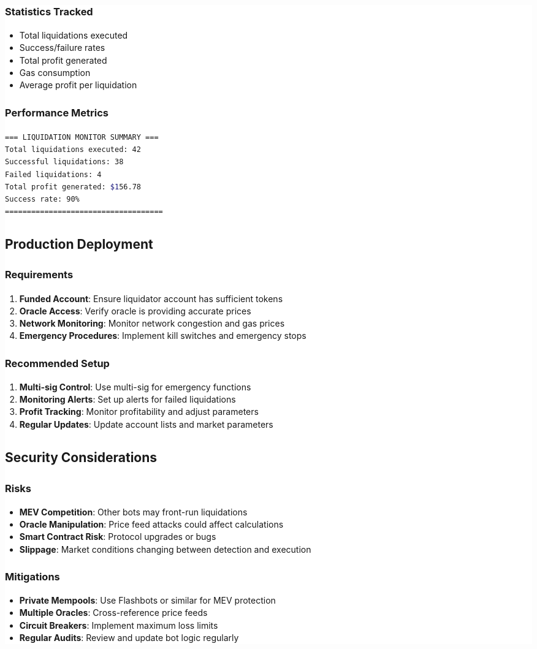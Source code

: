 ### Statistics Tracked

- Total liquidations executed
- Success/failure rates
- Total profit generated
- Gas consumption
- Average profit per liquidation

### Performance Metrics

```bash
=== LIQUIDATION MONITOR SUMMARY ===
Total liquidations executed: 42
Successful liquidations: 38
Failed liquidations: 4
Total profit generated: $156.78
Success rate: 90%
====================================
```

## Production Deployment

### Requirements

1. **Funded Account**: Ensure liquidator account has sufficient tokens
2. **Oracle Access**: Verify oracle is providing accurate prices
3. **Network Monitoring**: Monitor network congestion and gas prices
4. **Emergency Procedures**: Implement kill switches and emergency stops

### Recommended Setup

1. **Multi-sig Control**: Use multi-sig for emergency functions
2. **Monitoring Alerts**: Set up alerts for failed liquidations
3. **Profit Tracking**: Monitor profitability and adjust parameters
4. **Regular Updates**: Update account lists and market parameters

## Security Considerations

### Risks

- **MEV Competition**: Other bots may front-run liquidations
- **Oracle Manipulation**: Price feed attacks could affect calculations
- **Smart Contract Risk**: Protocol upgrades or bugs
- **Slippage**: Market conditions changing between detection and execution

### Mitigations

- **Private Mempools**: Use Flashbots or similar for MEV protection
- **Multiple Oracles**: Cross-reference price feeds
- **Circuit Breakers**: Implement maximum loss limits
- **Regular Audits**: Review and update bot logic regularly
